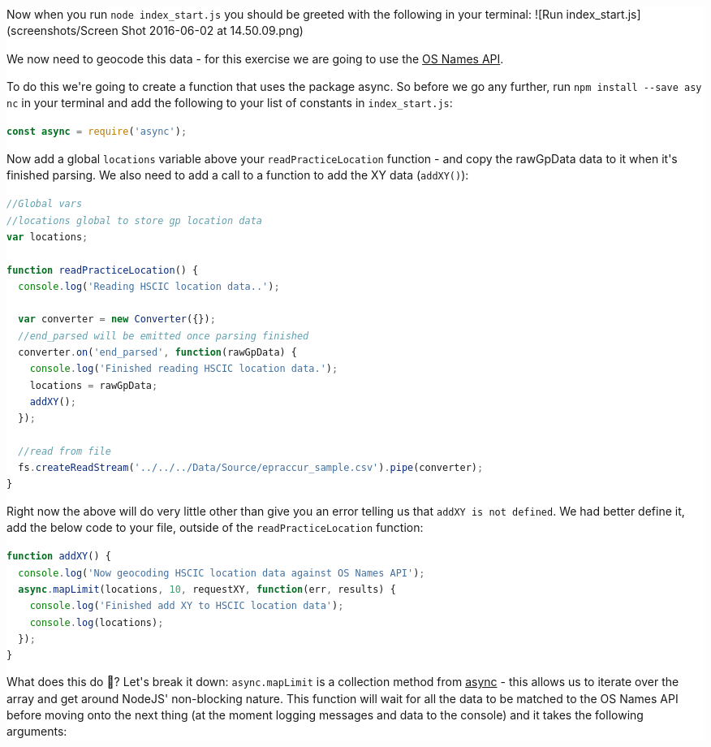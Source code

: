 Now when you run `node index_start.js` you should be greeted with the following in your terminal:
![Run index_start.js](screenshots/Screen Shot 2016-06-02 at 14.50.09.png)

We now need to geocode this data - for this exercise we are going to use the [OS Names API](https://developer.os.uk/shop/places-networks/os-names-api.html?___store=apishop_storeview).

To do this we're going to create a function that uses the package async. So before we go any further, run `npm install --save async` in your terminal and add the following to your list of constants in `index_start.js`:
```javascript
const async = require('async');
```
Now add a global `locations` variable above your `readPracticeLocation` function - and copy the rawGpData data to it when it's finished parsing. We also need to add a call to a function to add the XY data (`addXY()`):
```javascript
//Global vars
//locations global to store gp location data
var locations;

function readPracticeLocation() {
  console.log('Reading HSCIC location data..');

  var converter = new Converter({});
  //end_parsed will be emitted once parsing finished
  converter.on('end_parsed', function(rawGpData) {
    console.log('Finished reading HSCIC location data.');
    locations = rawGpData;
    addXY();
  });

  //read from file
  fs.createReadStream('../../../Data/Source/epraccur_sample.csv').pipe(converter);
}
```

Right now the above will do very little other than give you an error telling us that `addXY is not defined`. We had better define it, add the below code to your file, outside of the `readPracticeLocation` function:
```javascript
function addXY() {
  console.log('Now geocoding HSCIC location data against OS Names API');
  async.mapLimit(locations, 10, requestXY, function(err, results) {
    console.log('Finished add XY to HSCIC location data');
    console.log(locations);
  });
}
```

What does this do 🤔? Let's break it down:
`async.mapLimit` is a collection method from [async](https://github.com/caolan/async#map) - this allows us to iterate over the array and get around NodeJS' non-blocking nature. This function will wait for all the data to be matched to the OS Names API before moving onto the next thing (at the moment logging messages and data to the console) and it takes the following arguments:
